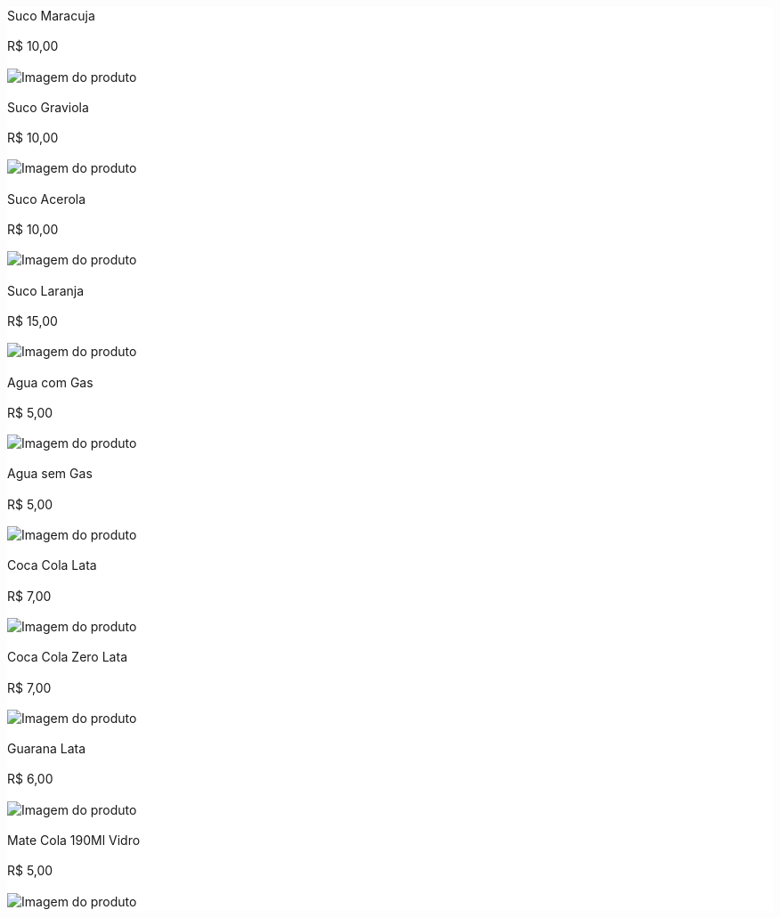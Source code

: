 Suco Maracuja

R$ 10,00

![Imagem do produto](https://res.cloudinary.com/vuca-solution/image/upload/w_360,h_240,c_fit,q_auto,fl_lossy/v1735942275/storage.vucasolution.com.br/donjuarez/arqs/produtos/hefpn7veaqm48ateayqa.jpg)

Suco Graviola

R$ 10,00

![Imagem do produto](https://res.cloudinary.com/vuca-solution/image/upload/w_360,h_240,c_fit,q_auto,fl_lossy/v1735942328/storage.vucasolution.com.br/donjuarez/arqs/produtos/muscghmsifgba4wnngvx.jpg)

Suco Acerola

R$ 10,00

![Imagem do produto](https://res.cloudinary.com/vuca-solution/image/upload/w_360,h_240,c_fit,q_auto,fl_lossy/v1735942445/storage.vucasolution.com.br/donjuarez/arqs/produtos/wtodtupbvvhq7lm8tfeb.jpg)

Suco Laranja

R$ 15,00

![Imagem do produto](https://res.cloudinary.com/vuca-solution/image/upload/w_360,h_240,c_fit,q_auto,fl_lossy/v1734482006/storage.vucasolution.com.br/donjuarez/arqs/produtos/yhqscupnax8rglxqjjrx.jpg)

Agua com Gas

R$ 5,00

![Imagem do produto](https://res.cloudinary.com/vuca-solution/image/upload/w_360,h_240,c_fit,q_auto,fl_lossy/v1734482058/storage.vucasolution.com.br/donjuarez/arqs/produtos/i5tsnce12twbml5l6y0f.jpg)

Agua sem Gas

R$ 5,00

![Imagem do produto](https://res.cloudinary.com/vuca-solution/image/upload/w_360,h_240,c_fit,q_auto,fl_lossy/v1734483729/storage.vucasolution.com.br/donjuarez/arqs/produtos/qwxwz1tk5ak6z3t1vlej.jpg)

Coca Cola Lata

R$ 7,00

![Imagem do produto](https://res.cloudinary.com/vuca-solution/image/upload/w_360,h_240,c_fit,q_auto,fl_lossy/v1734484182/storage.vucasolution.com.br/donjuarez/arqs/produtos/adwe8ksekn7iffwwpkf6.png)

Coca Cola Zero Lata

R$ 7,00

![Imagem do produto](https://res.cloudinary.com/vuca-solution/image/upload/w_360,h_240,c_fit,q_auto,fl_lossy/v1734484490/storage.vucasolution.com.br/donjuarez/arqs/produtos/ocmxsulind3ph5arnwgr.png)

Guarana Lata

R$ 6,00

![Imagem do produto](https://res.cloudinary.com/vuca-solution/image/upload/w_360,h_240,c_fit,q_auto,fl_lossy/v1734541516/storage.vucasolution.com.br/donjuarez/arqs/produtos/z2smora81mbp99edmmfa.jpg)

Mate Cola 190Ml Vidro

R$ 5,00

![Imagem do produto](https://res.cloudinary.com/vuca-solution/image/upload/w_360,h_240,c_fit,q_auto,fl_lossy/v1734484539/storage.vucasolution.com.br/donjuarez/arqs/produtos/zmgpeklrwmtns3vc5d6c.png)
